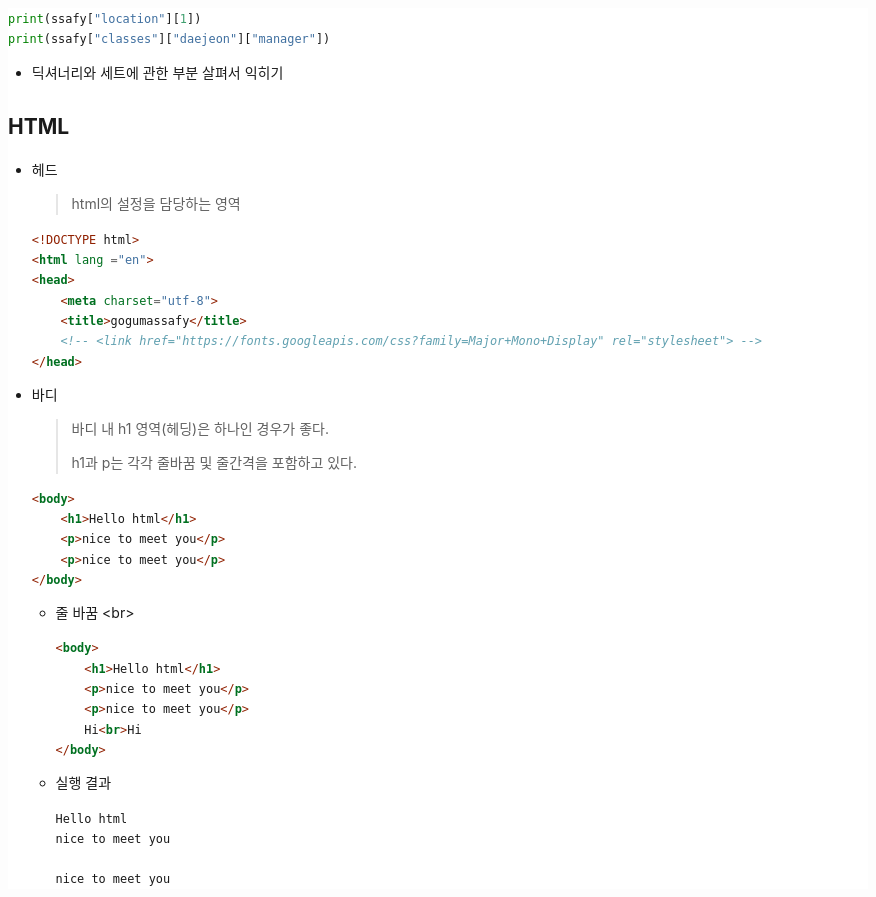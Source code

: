   ```python
  print(ssafy["location"][1])
  print(ssafy["classes"]["daejeon"]["manager"])
  ```

  - 딕셔너리와 세트에 관한 부분 살펴서 익히기

## HTML

- 헤드

  > html의 설정을 담당하는 영역

  ```html
  <!DOCTYPE html>
  <html lang ="en">
  <head>
      <meta charset="utf-8">
      <title>gogumassafy</title>
      <!-- <link href="https://fonts.googleapis.com/css?family=Major+Mono+Display" rel="stylesheet"> -->
  </head>
  ```

- 바디

  > 바디 내 h1 영역(헤딩)은 하나인 경우가 좋다.
  >
  > h1과 p는 각각 줄바꿈 및 줄간격을 포함하고 있다.

  ```html
  <body>
      <h1>Hello html</h1>
      <p>nice to meet you</p>
      <p>nice to meet you</p>
  </body>
  ```

  - 줄 바꿈 \<br>

    ```html
    <body>
        <h1>Hello html</h1>
        <p>nice to meet you</p>
        <p>nice to meet you</p>
        Hi<br>Hi
    </body>
    ```

  - 실행 결과

    ```html
    Hello html
    nice to meet you
    
    nice to meet you
    